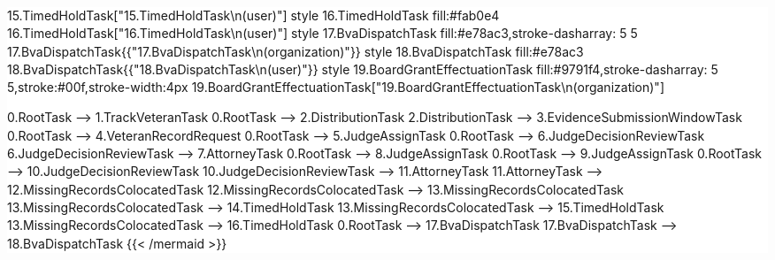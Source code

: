   15.TimedHoldTask["15.TimedHoldTask\n(user)"]
style 16.TimedHoldTask fill:#fab0e4
  16.TimedHoldTask["16.TimedHoldTask\n(user)"]
style 17.BvaDispatchTask fill:#e78ac3,stroke-dasharray: 5 5
  17.BvaDispatchTask{{"17.BvaDispatchTask\n(organization)"}}
style 18.BvaDispatchTask fill:#e78ac3
  18.BvaDispatchTask{{"18.BvaDispatchTask\n(user)"}}
style 19.BoardGrantEffectuationTask fill:#9791f4,stroke-dasharray: 5 5,stroke:#00f,stroke-width:4px
  19.BoardGrantEffectuationTask["19.BoardGrantEffectuationTask\n(organization)"]

0.RootTask --> 1.TrackVeteranTask
0.RootTask --> 2.DistributionTask
2.DistributionTask --> 3.EvidenceSubmissionWindowTask
0.RootTask --> 4.VeteranRecordRequest
0.RootTask --> 5.JudgeAssignTask
0.RootTask --> 6.JudgeDecisionReviewTask
6.JudgeDecisionReviewTask --> 7.AttorneyTask
0.RootTask --> 8.JudgeAssignTask
0.RootTask --> 9.JudgeAssignTask
0.RootTask --> 10.JudgeDecisionReviewTask
10.JudgeDecisionReviewTask --> 11.AttorneyTask
11.AttorneyTask --> 12.MissingRecordsColocatedTask
12.MissingRecordsColocatedTask --> 13.MissingRecordsColocatedTask
13.MissingRecordsColocatedTask --> 14.TimedHoldTask
13.MissingRecordsColocatedTask --> 15.TimedHoldTask
13.MissingRecordsColocatedTask --> 16.TimedHoldTask
0.RootTask --> 17.BvaDispatchTask
17.BvaDispatchTask --> 18.BvaDispatchTask
{{< /mermaid >}}


